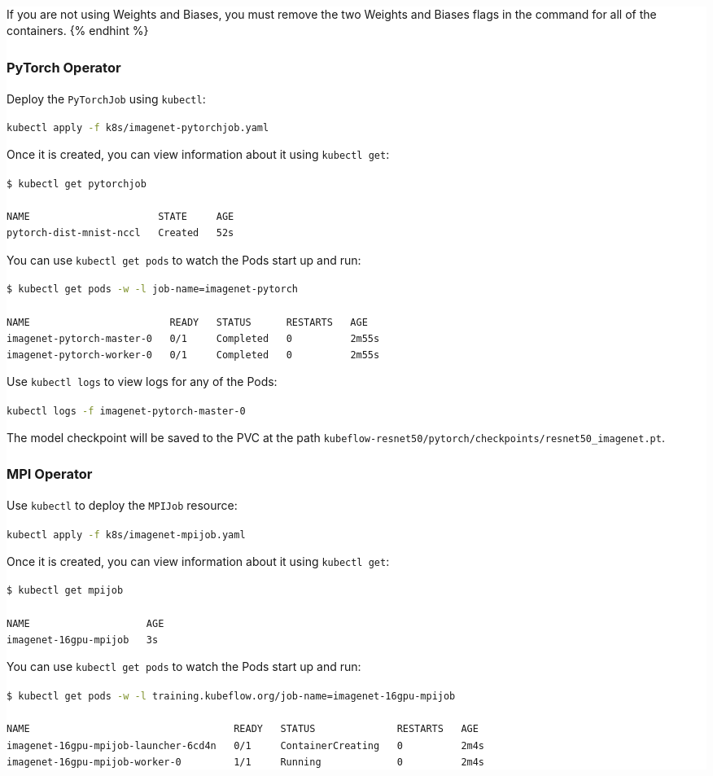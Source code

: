 If you are not using Weights and Biases, you must remove the two Weights and Biases flags in the command for all of the containers.
{% endhint %}

### PyTorch Operator

Deploy the `PyTorchJob` using `kubectl`:

```bash
kubectl apply -f k8s/imagenet-pytorchjob.yaml
```

Once it is created, you can view information about it using `kubectl get`:

```bash
$ kubectl get pytorchjob

NAME                      STATE     AGE
pytorch-dist-mnist-nccl   Created   52s
```

You can use `kubectl get pods` to watch the Pods start up and run:

```bash
$ kubectl get pods -w -l job-name=imagenet-pytorch

NAME                        READY   STATUS      RESTARTS   AGE
imagenet-pytorch-master-0   0/1     Completed   0          2m55s
imagenet-pytorch-worker-0   0/1     Completed   0          2m55s
```

Use `kubectl logs` to view logs for any of the Pods:

```bash
kubectl logs -f imagenet-pytorch-master-0
```

The model checkpoint will be saved to the PVC at the path `kubeflow-resnet50/pytorch/checkpoints/resnet50_imagenet.pt`.

### MPI Operator

Use `kubectl` to deploy the `MPIJob` resource:

```bash
kubectl apply -f k8s/imagenet-mpijob.yaml
```

Once it is created, you can view information about it using `kubectl get`:

```bash
$ kubectl get mpijob
                               
NAME                    AGE
imagenet-16gpu-mpijob   3s
```

You can use `kubectl get pods` to watch the Pods start up and run:

```bash
$ kubectl get pods -w -l training.kubeflow.org/job-name=imagenet-16gpu-mpijob

NAME                                   READY   STATUS              RESTARTS   AGE
imagenet-16gpu-mpijob-launcher-6cd4n   0/1     ContainerCreating   0          2m4s
imagenet-16gpu-mpijob-worker-0         1/1     Running             0          2m4s
```
